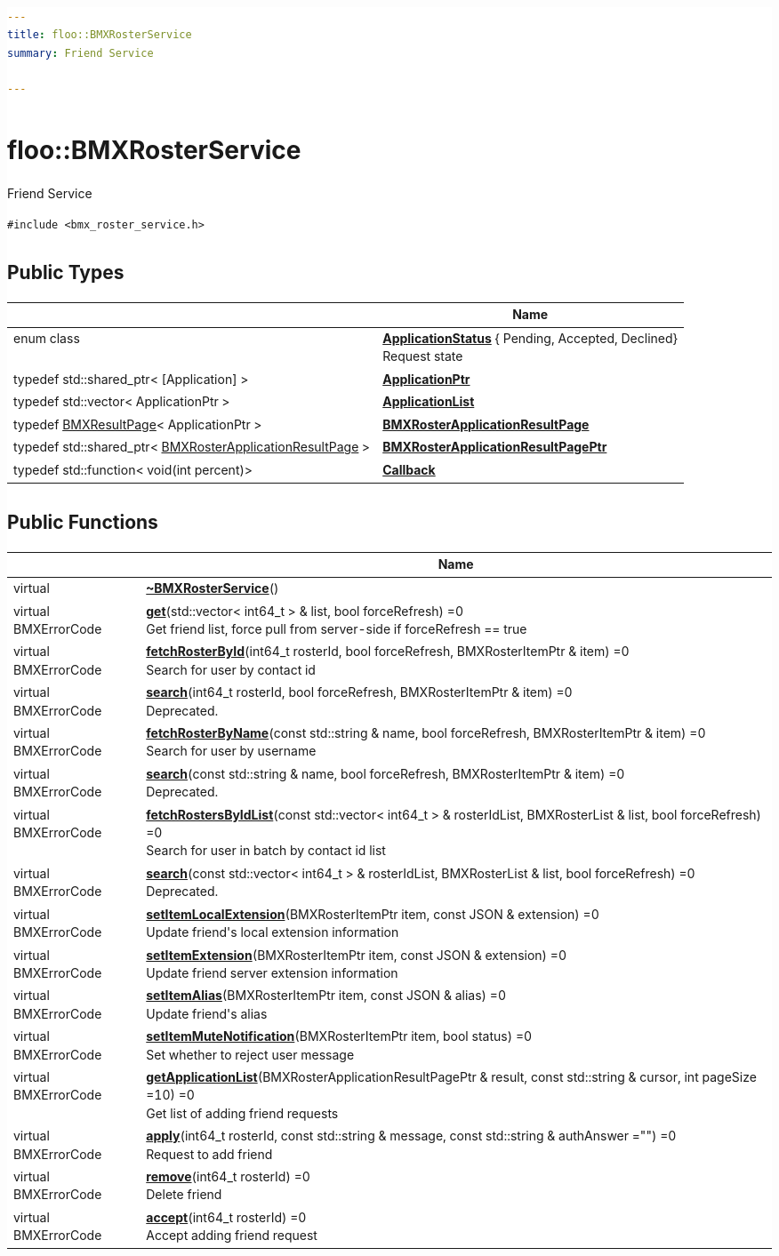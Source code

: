 ```yaml
---
title: floo::BMXRosterService
summary: Friend Service 

---
```


# floo::BMXRosterService



Friend Service 


`#include <bmx_roster_service.h>`

## Public Types

|                | Name           |
| -------------- | -------------- |
| enum class| **[ApplicationStatus](classfloo_1_1_b_m_x_roster_service.md#enum-applicationstatus)** { Pending, Accepted, Declined}<br>Request state  |
| typedef std::shared_ptr< [Application] > | **[ApplicationPtr](classfloo_1_1_b_m_x_roster_service.md#typedef-applicationptr)**  |
| typedef std::vector< ApplicationPtr > | **[ApplicationList](classfloo_1_1_b_m_x_roster_service.md#typedef-applicationlist)**  |
| typedef [BMXResultPage](classfloo_1_1_b_m_x_result_page.md)< ApplicationPtr > | **[BMXRosterApplicationResultPage](classfloo_1_1_b_m_x_roster_service.md#typedef-bmxrosterapplicationresultpage)**  |
| typedef std::shared_ptr< [BMXRosterApplicationResultPage](classfloo_1_1_b_m_x_result_page.md) > | **[BMXRosterApplicationResultPagePtr](classfloo_1_1_b_m_x_roster_service.md#typedef-bmxrosterapplicationresultpageptr)**  |
| typedef std::function< void(int percent)> | **[Callback](classfloo_1_1_b_m_x_roster_service.md#typedef-callback)**  |

## Public Functions

|                | Name           |
| -------------- | -------------- |
| virtual | **[~BMXRosterService](classfloo_1_1_b_m_x_roster_service.md#function-~bmxrosterservice)**() |
| virtual BMXErrorCode | **[get](classfloo_1_1_b_m_x_roster_service.md#function-get)**(std::vector< int64_t > & list, bool forceRefresh) =0<br>Get friend list, force pull from server-side if forceRefresh == true  |
| virtual BMXErrorCode | **[fetchRosterById](classfloo_1_1_b_m_x_roster_service.md#function-fetchrosterbyid)**(int64_t rosterId, bool forceRefresh, BMXRosterItemPtr & item) =0<br>Search for user by contact id  |
| virtual BMXErrorCode | **[search](classfloo_1_1_b_m_x_roster_service.md#function-search)**(int64_t rosterId, bool forceRefresh, BMXRosterItemPtr & item) =0<br>Deprecated.  |
| virtual BMXErrorCode | **[fetchRosterByName](classfloo_1_1_b_m_x_roster_service.md#function-fetchrosterbyname)**(const std::string & name, bool forceRefresh, BMXRosterItemPtr & item) =0<br>Search for user by username  |
| virtual BMXErrorCode | **[search](classfloo_1_1_b_m_x_roster_service.md#function-search)**(const std::string & name, bool forceRefresh, BMXRosterItemPtr & item) =0<br>Deprecated.  |
| virtual BMXErrorCode | **[fetchRostersByIdList](classfloo_1_1_b_m_x_roster_service.md#function-fetchrostersbyidlist)**(const std::vector< int64_t > & rosterIdList, BMXRosterList & list, bool forceRefresh) =0<br>Search for user in batch by contact id list  |
| virtual BMXErrorCode | **[search](classfloo_1_1_b_m_x_roster_service.md#function-search)**(const std::vector< int64_t > & rosterIdList, BMXRosterList & list, bool forceRefresh) =0<br>Deprecated.  |
| virtual BMXErrorCode | **[setItemLocalExtension](classfloo_1_1_b_m_x_roster_service.md#function-setitemlocalextension)**(BMXRosterItemPtr item, const JSON & extension) =0<br>Update friend's local extension information  |
| virtual BMXErrorCode | **[setItemExtension](classfloo_1_1_b_m_x_roster_service.md#function-setitemextension)**(BMXRosterItemPtr item, const JSON & extension) =0<br>Update friend server extension information  |
| virtual BMXErrorCode | **[setItemAlias](classfloo_1_1_b_m_x_roster_service.md#function-setitemalias)**(BMXRosterItemPtr item, const JSON & alias) =0<br>Update friend's alias  |
| virtual BMXErrorCode | **[setItemMuteNotification](classfloo_1_1_b_m_x_roster_service.md#function-setitemmutenotification)**(BMXRosterItemPtr item, bool status) =0<br>Set whether to reject user message  |
| virtual BMXErrorCode | **[getApplicationList](classfloo_1_1_b_m_x_roster_service.md#function-getapplicationlist)**(BMXRosterApplicationResultPagePtr & result, const std::string & cursor, int pageSize =10) =0<br>Get list of adding friend requests  |
| virtual BMXErrorCode | **[apply](classfloo_1_1_b_m_x_roster_service.md#function-apply)**(int64_t rosterId, const std::string & message, const std::string & authAnswer ="") =0<br>Request to add friend  |
| virtual BMXErrorCode | **[remove](classfloo_1_1_b_m_x_roster_service.md#function-remove)**(int64_t rosterId) =0<br>Delete friend  |
| virtual BMXErrorCode | **[accept](classfloo_1_1_b_m_x_roster_service.md#function-accept)**(int64_t rosterId) =0<br>Accept adding friend request  |